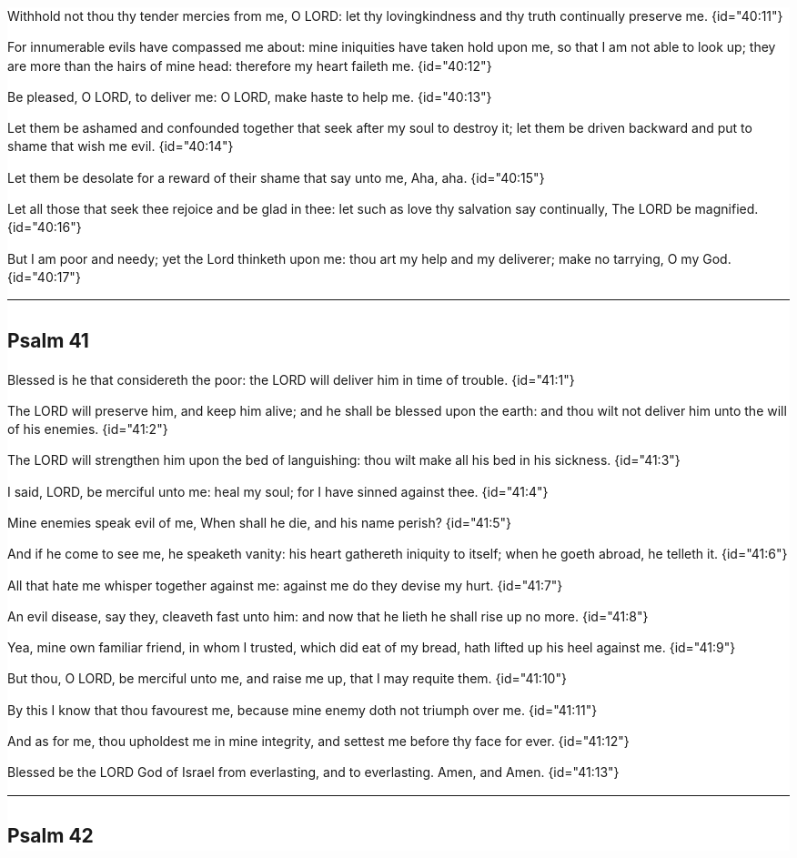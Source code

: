 Withhold not thou thy tender mercies from me, O LORD: let thy lovingkindness and thy truth continually preserve me.  {id="40:11"}

For innumerable evils have compassed me about: mine iniquities have taken hold upon me, so that I am not able to look up; they are more than the hairs of mine head: therefore my heart faileth me.  {id="40:12"}

Be pleased, O LORD, to deliver me: O LORD, make haste to help me.  {id="40:13"}

Let them be ashamed and confounded together that seek after my soul to destroy it; let them be driven backward and put to shame that wish me evil.  {id="40:14"}

Let them be desolate for a reward of their shame that say unto me, Aha, aha.  {id="40:15"}

Let all those that seek thee rejoice and be glad in thee: let such as love thy salvation say continually, The LORD be magnified.  {id="40:16"}

But I am poor and needy; yet the Lord thinketh upon me: thou art my help and my deliverer; make no tarrying, O my God.  {id="40:17"}

---

## Psalm 41

Blessed is he that considereth the poor: the LORD will deliver him in time of trouble.  {id="41:1"}

The LORD will preserve him, and keep him alive; and he shall be blessed upon the earth: and thou wilt not deliver him unto the will of his enemies.  {id="41:2"}

The LORD will strengthen him upon the bed of languishing: thou wilt make all his bed in his sickness.  {id="41:3"}

I said, LORD, be merciful unto me: heal my soul; for I have sinned against thee.  {id="41:4"}

Mine enemies speak evil of me, When shall he die, and his name perish?  {id="41:5"}

And if he come to see me, he speaketh vanity: his heart gathereth iniquity to itself; when he goeth abroad, he telleth it.  {id="41:6"}

All that hate me whisper together against me: against me do they devise my hurt.  {id="41:7"}

An evil disease, say they, cleaveth fast unto him: and now that he lieth he shall rise up no more.  {id="41:8"}

Yea, mine own familiar friend, in whom I trusted, which did eat of my bread, hath lifted up his heel against me.  {id="41:9"}

But thou, O LORD, be merciful unto me, and raise me up, that I may requite them.  {id="41:10"}

By this I know that thou favourest me, because mine enemy doth not triumph over me.  {id="41:11"}

And as for me, thou upholdest me in mine integrity, and settest me before thy face for ever.  {id="41:12"}

Blessed be the LORD God of Israel from everlasting, and to everlasting. Amen, and Amen.  {id="41:13"}

---

## Psalm 42

